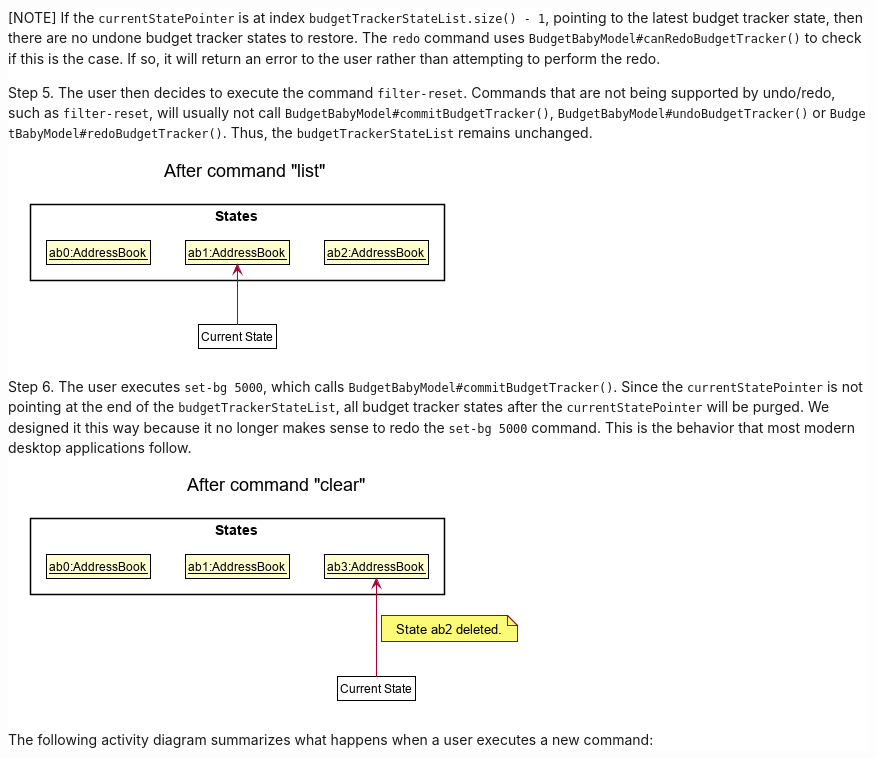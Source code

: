 [NOTE]
If the `currentStatePointer` is at index `budgetTrackerStateList.size() - 1`, pointing to the latest budget tracker
state, then there are no undone budget tracker states to restore. The `redo` command uses
`BudgetBabyModel#canRedoBudgetTracker()` to check if this is the case. If so, it will return an error to the user
rather than attempting to perform the redo.

Step 5. The user then decides to execute the command `filter-reset`. Commands that are not being supported by undo/redo,
such as `filter-reset`, will usually not call `BudgetBabyModel#commitBudgetTracker()`,
`BudgetBabyModel#undoBudgetTracker()` or `BudgetBabyModel#redoBudgetTracker()`. Thus, the `budgetTrackerStateList`
remains unchanged.

![](images/UndoRedoState4.png)

Step 6. The user executes `set-bg 5000`, which calls `BudgetBabyModel#commitBudgetTracker()`. Since the
`currentStatePointer` is not pointing at the end of the `budgetTrackerStateList`, all budget tracker states after the
`currentStatePointer` will be purged. We designed it this way because it no longer makes sense to redo the
`set-bg 5000` command. This is the behavior that most modern desktop applications follow.

![](images/UndoRedoState5.png)

The following activity diagram summarizes what happens when a user executes a new command:


[comment]: <> (## **Documentation, logging, testing, configuration, dev-ops**)
[comment]: <> (\* [Documentation guide]&#40;Documentation.md&#41;)
[comment]: <> (\* [Testing guide]&#40;Testing.md&#41;)
[comment]: <> (\* [Logging guide]&#40;Logging.md&#41;)
[comment]: <> (\* [Configuration guide]&#40;Configuration.md&#41;)
[comment]: <> (\* [DevOps guide]&#40;DevOps.md&#41;)
[comment]: <> (--------------------------------------------------------------------------------------------------------------------)
[comment]: <> (Priorities: High &#40;must have&#41; - `* * *`, Medium &#40;nice to have&#41; - `* *`, Low &#40;unlikely to have&#41; - `*`)